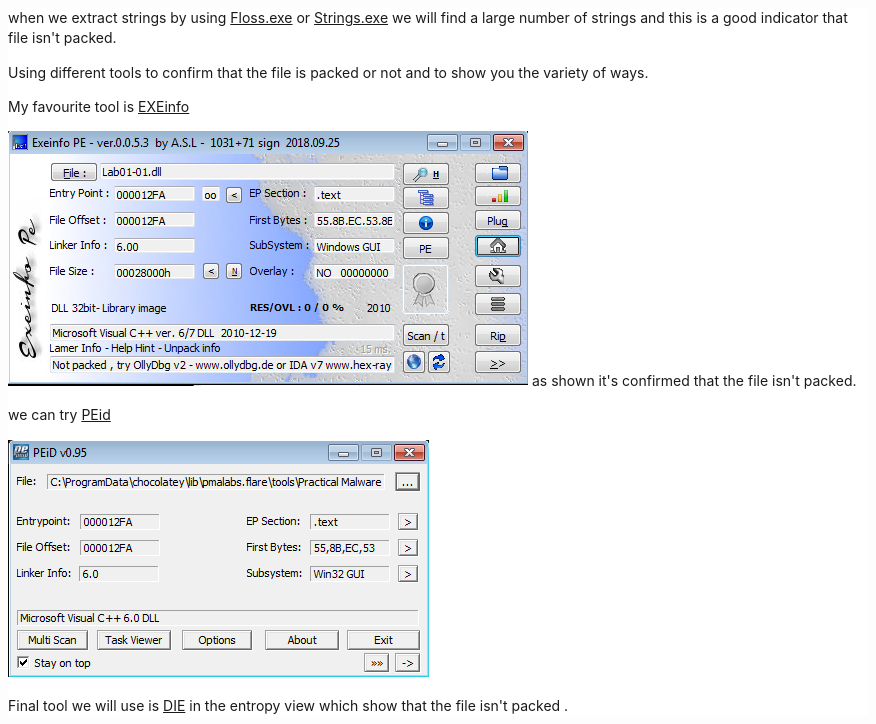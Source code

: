  when we extract strings by using [Floss.exe](https://github.com/mandiant/flare-floss) or [Strings.exe](https://download.sysinternals.com/files/Strings.zip) we will find a large number of strings and this is a good indicator that file isn't packed.

Using different tools to confirm that the file is packed or not and to show you the variety of ways.

My favourite tool is [EXEinfo](https://exeinfo-pe.en.uptodown.com/windows)

![](Images/lab%2001-01/lab%2001-01%20dll/Packing%20confirmation%20exeinfo.png) 
as shown it's confirmed that the file isn't packed.

 we can try [PEid](https://softfamous.com/peid/) 

![](Images/lab%2001-01/lab%2001-01%20dll/PEid.png)

Final tool we will use is [DIE](https://github.com/horsicq/Detect-It-Easy) in the entropy view which show that the file isn't packed .